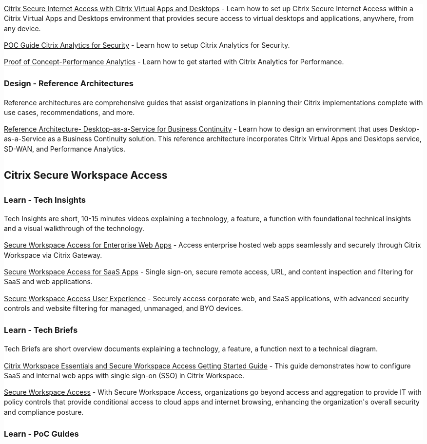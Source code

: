 [Citrix Secure Internet Access with Citrix Virtual Apps and Desktops](/en-us/tech-zone/learn/poc-guides/secure-internet-access-cvad.html) - Learn how to set up Citrix Secure Internet Access within a Citrix Virtual Apps and Desktops environment that provides secure access to virtual desktops and applications, anywhere, from any device.

[POC Guide Citrix Analytics for Security](/en-us/tech-zone/learn/poc-guides/security-analytics.html) - Learn how to setup Citrix Analytics for Security.

[Proof of Concept-Performance Analytics](/en-us/tech-zone/learn/poc-guides/performance-analytics.html) - Learn how to get started with Citrix Analytics for Performance.

### Design - Reference Architectures

Reference architectures are comprehensive guides that assist organizations in planning their Citrix implementations complete with use cases, recommendations, and more.

[Reference Architecture- Desktop-as-a-Service for Business Continuity](/en-us/tech-zone/design/reference-architectures/daas-for-business-continuity.html) - Learn how to design an environment that uses Desktop-as-a-Service as a Business Continuity solution. This reference architecture incorporates Citrix Virtual Apps and Desktops service, SD-WAN, and Performance Analytics.

## Citrix Secure Workspace Access

### Learn - Tech Insights

Tech Insights are short, 10-15 minutes videos explaining a technology, a feature, a function with foundational technical insights and a visual walkthrough of the technology.

[Secure Workspace Access for Enterprise Web Apps](/en-us/tech-zone/learn/tech-insights/web-apps.html) - Access enterprise hosted web apps seamlessly and securely through Citrix Workspace via Citrix Gateway.

[Secure Workspace Access for SaaS Apps](/en-us/tech-zone/learn/tech-insights/access-control.html) - Single sign-on, secure remote access, URL, and content inspection and filtering for SaaS and web applications.

[Secure Workspace Access User Experience](/en-us/tech-zone/learn/tech-insights/secure-workspace-access-user-experience.html) - Securely access corporate web, and SaaS applications, with advanced security controls and website filtering for managed, unmanaged, and BYO devices.

### Learn - Tech Briefs

Tech Briefs are short overview documents explaining a technology, a feature, a function next to a technical diagram.

[Citrix Workspace Essentials and Secure Workspace Access Getting Started Guide](/en-us/tech-zone/learn/tech-briefs/citrix-workspace-essentials-quickstart.html) - This guide demonstrates how to configure SaaS and internal web apps with single sign-on (SSO) in Citrix Workspace.

[Secure Workspace Access](/en-us/tech-zone/learn/tech-briefs/secure-workspace-access.html) - With Secure Workspace Access, organizations go beyond access and aggregation to provide IT with policy controls that provide conditional access to cloud apps and internet browsing, enhancing the organization's overall security and compliance posture.

### Learn - PoC Guides
